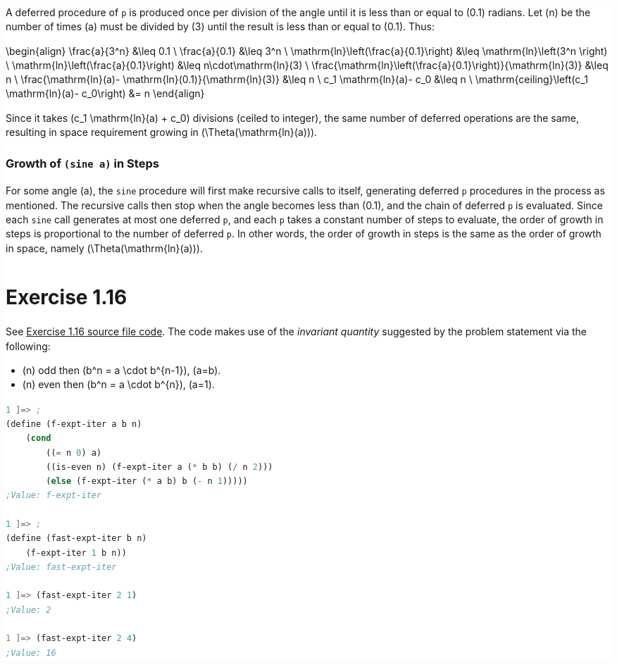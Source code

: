 A deferred procedure of `p` is produced once per division of the angle until 
it is less than or equal to \(0.1\) radians. Let \(n\) be the number of times 
\(a\) must be divided by \(3\) until the result is less than or equal to 
\(0.1\). Thus:

\begin{align}
\frac{a}{3^n} &\leq 0.1 \\
\frac{a}{0.1} &\leq 3^n \\
\mathrm{ln}\left(\frac{a}{0.1}\right) &\leq \mathrm{ln}\left(3^n \right) \\
\mathrm{ln}\left(\frac{a}{0.1}\right) &\leq n\cdot\mathrm{ln}(3) \\
\frac{\mathrm{ln}\left(\frac{a}{0.1}\right)}{\mathrm{ln}(3)} &\leq n \\
\frac{\mathrm{ln}(a)- \mathrm{ln}(0.1)}{\mathrm{ln}(3)} &\leq n \\
c_1 \mathrm{ln}(a)- c_0 &\leq n \\
\mathrm{ceiling}\left(c_1 \mathrm{ln}(a)- c_0\right) &= n
\end{align}

Since it takes \(c_1 \mathrm{ln}(a) + c_0\) divisions (ceiled to integer), 
the same number of deferred operations are the same, resulting in space 
requirement growing in \(\Theta(\mathrm{ln}(a))\). 

### Growth of `(sine a)` in Steps

For some angle \(a\), the `sine` procedure will first make recursive calls 
to itself, generating deferred `p` procedures in the process as mentioned. 
The recursive calls then stop when the angle becomes less than \(0.1\), 
and the chain of deferred `p` is evaluated. Since each `sine` call generates 
at most one deferred `p`, and each `p` takes a constant number of steps to 
evaluate, the order of growth in steps is proportional to the number of 
deferred `p`. In other words, the order of growth in steps is the same 
as the order of growth in space, namely \(\Theta(\mathrm{ln}(a))\).

# Exercise 1.16

See [Exercise 1.16 source file code](./Exercise_Source/E1_16.scm). The code 
makes use of the *invariant quantity* suggested by the problem statement via 
the following:

+ \(n\) odd then \(b^n = a \cdot b^{n-1}\), \(a=b\).
+ \(n\) even then \(b^n = a \cdot b^{n}\), \(a=1\).

```scheme
1 ]=> ;
(define (f-expt-iter a b n) 
    (cond 
        ((= n 0) a) 
        ((is-even n) (f-expt-iter a (* b b) (/ n 2))) 
        (else (f-expt-iter (* a b) b (- n 1)))))
;Value: f-expt-iter

1 ]=> ;
(define (fast-expt-iter b n) 
    (f-expt-iter 1 b n))
;Value: fast-expt-iter

1 ]=> (fast-expt-iter 2 1)
;Value: 2

1 ]=> (fast-expt-iter 2 4)
;Value: 16
```
